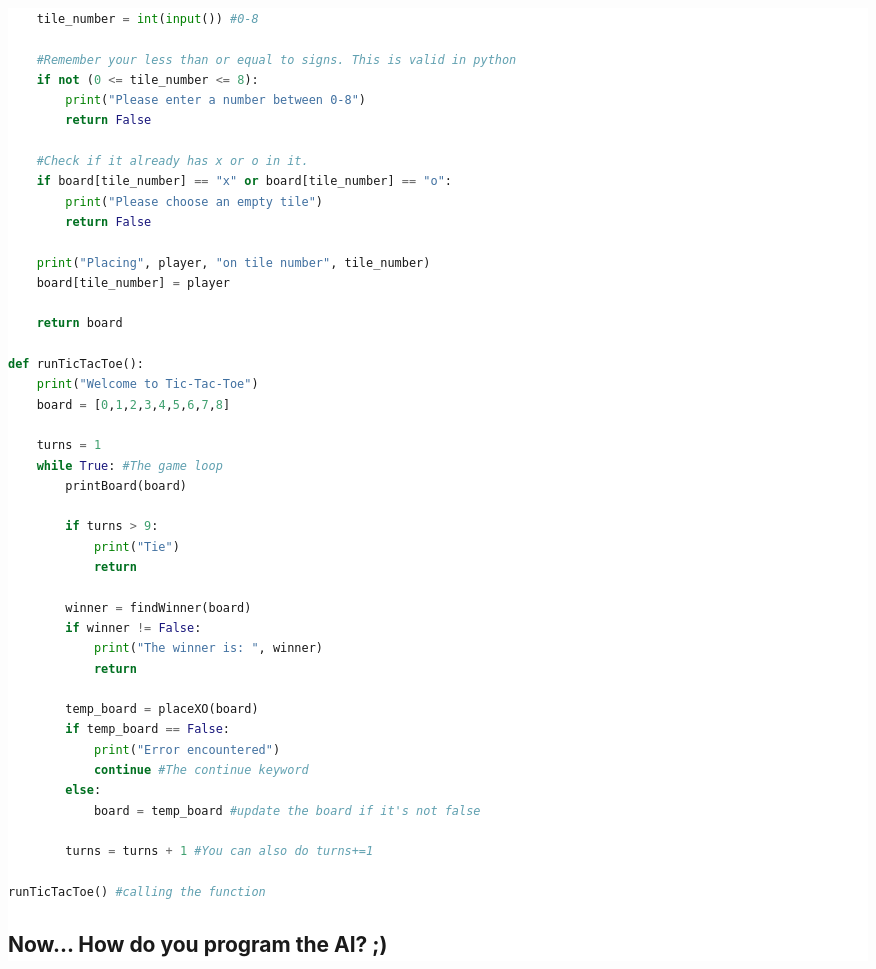 ```python
	tile_number = int(input()) #0-8

	#Remember your less than or equal to signs. This is valid in python
	if not (0 <= tile_number <= 8):
		print("Please enter a number between 0-8")
		return False

	#Check if it already has x or o in it. 
	if board[tile_number] == "x" or board[tile_number] == "o":
		print("Please choose an empty tile")
		return False

	print("Placing", player, "on tile number", tile_number)
	board[tile_number] = player

	return board

def runTicTacToe():
	print("Welcome to Tic-Tac-Toe")
	board = [0,1,2,3,4,5,6,7,8]

	turns = 1
	while True: #The game loop
		printBoard(board)
		
		if turns > 9:
			print("Tie")
			return

		winner = findWinner(board)
		if winner != False:
			print("The winner is: ", winner)
			return

		temp_board = placeXO(board)
		if temp_board == False:
			print("Error encountered")
			continue #The continue keyword
		else:
			board = temp_board #update the board if it's not false

		turns = turns + 1 #You can also do turns+=1

runTicTacToe() #calling the function
```

## Now... How do you program the AI? ;)
